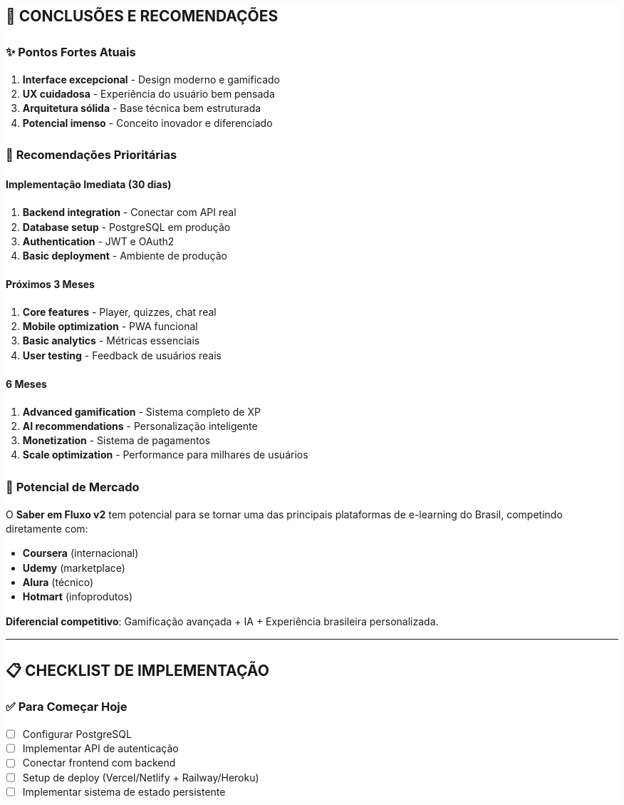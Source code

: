 
## 🎉 CONCLUSÕES E RECOMENDAÇÕES

### ✨ **Pontos Fortes Atuais**
1. **Interface excepcional** - Design moderno e gamificado
2. **UX cuidadosa** - Experiência do usuário bem pensada
3. **Arquitetura sólida** - Base técnica bem estruturada
4. **Potencial imenso** - Conceito inovador e diferenciado

### 🚀 **Recomendações Prioritárias**

#### **Implementação Imediata (30 dias)**
1. **Backend integration** - Conectar com API real
2. **Database setup** - PostgreSQL em produção
3. **Authentication** - JWT e OAuth2
4. **Basic deployment** - Ambiente de produção

#### **Próximos 3 Meses**
1. **Core features** - Player, quizzes, chat real
2. **Mobile optimization** - PWA funcional
3. **Basic analytics** - Métricas essenciais
4. **User testing** - Feedback de usuários reais

#### **6 Meses**
1. **Advanced gamification** - Sistema completo de XP
2. **AI recommendations** - Personalização inteligente
3. **Monetization** - Sistema de pagamentos
4. **Scale optimization** - Performance para milhares de usuários

### 🎯 **Potencial de Mercado**

O **Saber em Fluxo v2** tem potencial para se tornar uma das principais plataformas de e-learning do Brasil, competindo diretamente com:
- **Coursera** (internacional)
- **Udemy** (marketplace)
- **Alura** (técnico)
- **Hotmart** (infoprodutos)

**Diferencial competitivo**: Gamificação avançada + IA + Experiência brasileira personalizada.

---

## 📋 CHECKLIST DE IMPLEMENTAÇÃO

### ✅ **Para Começar Hoje**
- [ ] Configurar PostgreSQL
- [ ] Implementar API de autenticação
- [ ] Conectar frontend com backend
- [ ] Setup de deploy (Vercel/Netlify + Railway/Heroku)
- [ ] Implementar sistema de estado persistente
